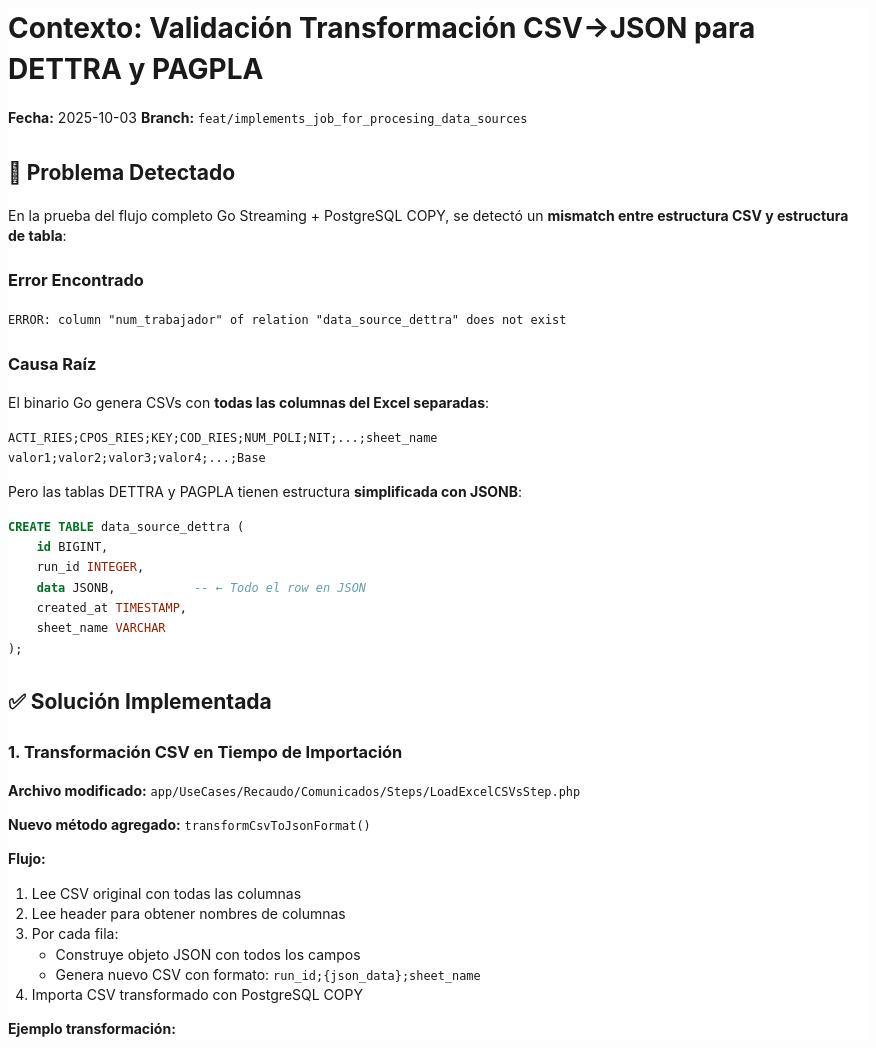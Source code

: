 # Contexto: Validación Transformación CSV→JSON para DETTRA y PAGPLA

**Fecha:** 2025-10-03
**Branch:** `feat/implements_job_for_procesing_data_sources`

## 🎯 Problema Detectado

En la prueba del flujo completo Go Streaming + PostgreSQL COPY, se detectó un **mismatch entre estructura CSV y estructura de tabla**:

### Error Encontrado
```
ERROR: column "num_trabajador" of relation "data_source_dettra" does not exist
```

### Causa Raíz
El binario Go genera CSVs con **todas las columnas del Excel separadas**:
```csv
ACTI_RIES;CPOS_RIES;KEY;COD_RIES;NUM_POLI;NIT;...;sheet_name
valor1;valor2;valor3;valor4;...;Base
```

Pero las tablas DETTRA y PAGPLA tienen estructura **simplificada con JSONB**:
```sql
CREATE TABLE data_source_dettra (
    id BIGINT,
    run_id INTEGER,
    data JSONB,           -- ← Todo el row en JSON
    created_at TIMESTAMP,
    sheet_name VARCHAR
);
```

## ✅ Solución Implementada

### 1. Transformación CSV en Tiempo de Importación

**Archivo modificado:** `app/UseCases/Recaudo/Comunicados/Steps/LoadExcelCSVsStep.php`

**Nuevo método agregado:** `transformCsvToJsonFormat()`

**Flujo:**
1. Lee CSV original con todas las columnas
2. Lee header para obtener nombres de columnas
3. Por cada fila:
   - Construye objeto JSON con todos los campos
   - Genera nuevo CSV con formato: `run_id;{json_data};sheet_name`
4. Importa CSV transformado con PostgreSQL COPY

**Ejemplo transformación:**

